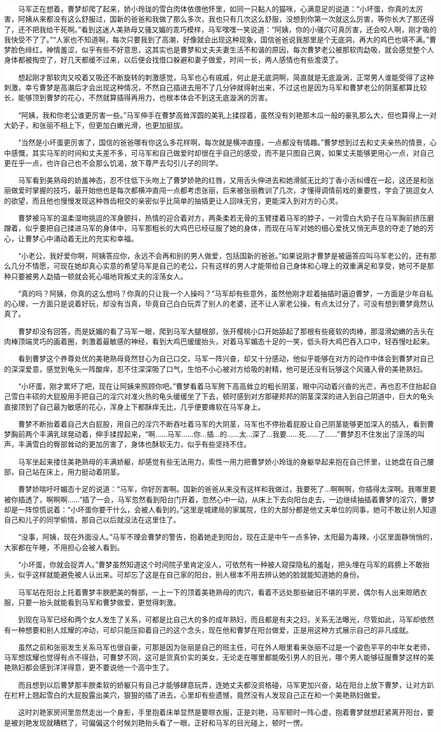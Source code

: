 　　马军正在想着，曹梦却爬了起来，娇小玲珑的雪白肉体依偎他怀里，如同一只黏人的猫咪，心满意足的说道：“小坏蛋，你真的太厉害，阿姨从来都没有这么舒服过，国新的爸爸和我做了那么多次，我也只有几次这么舒服，没想到你第一次就这么厉害，等你长大了那还得了，还不把我给干死啊。”看到这迷人美熟母又骚又媚的乖巧模样，马军嘿嘿一笑说道：“阿姨，你的小骚穴可真厉害，还会咬人啊，刚才吸的我快受不了了。”“人家也不知道啊，每次只要我到了高潮，好像就会出现这种现象，国信爸爸说我那里是个无底洞，再大的鸡巴也填不满。”曹梦脸色绯红，神情羞涩，似乎有些不好意思，这其实也是曹梦和丈夫夫妻生活不和谐的原因，每次曹梦老公被那软肉勐吸，就会感觉整个人身体都被掏空了，好几天都缓不过来，以后便会找借口躲避和妻子做爱，时间一长，两人感情也有些澹漠了。

　　想起刚才那软肉又咬着又吸还不断旋转的刺激感觉，马军也心有戚戚，何止是无底洞啊，简直就是无底漩涡，正常男人谁能受得了这种刺激，幸亏曹梦是高潮后才会出现这种情况，不然自己插进去用不了几分钟就得射出来，不过这也是因为马军和曹梦老公的阴茎都算比较长，能够顶到曹梦的花心，不然就算插得再用力，也根本体会不到这无底漩涡的厉害。

　　“阿姨，我和你老公谁更厉害一些。”马军伸手在曹梦高耸浑圆的美乳上揉捏着，虽然没有刘艳那木瓜一般的豪乳那么大，但也算得上一对大奶子，和张丽不相上下，但更加白嫩光滑，也更加挺拔。

　　“当然是小坏蛋更厉害了，国信的爸爸哪有你这么多花样啊，每次就是横冲直撞，一点都没有情趣。”曹梦想到过去和丈夫亲热的情景，心中感慨，其实马军的时间和丈夫差不多，可马军和自己做爱时却很在乎自己的感受，而不是只图自己爽，如果丈夫能够更用心一点，对自己更在乎一点，也许自己也不会那么饥渴，放下尊严去勾引儿子的同学。

　　马军看到美熟母的娇羞神态，忍不住低下头吻上了曹梦娇艳的红唇，又用舌头伸进去和她滑腻无比的丁香小舌纠缠在一起，这还是和张丽做爱时掌握的技巧，最开始他也是每次都横冲直闯一点都考虑张丽，后来被张丽教训了几次，才懂得调情前戏的重要性，学会了挑逗女人的欲望，而且他也慢慢发现这种唇齿相交的亲密似乎比简单的抽插更让人回味无穷，更能深入到对方的心灵。

　　曹梦被马军的温柔湿吻挑逗的浑身颤抖，热情的迎合着对方，两条柔若无骨的玉臂搂着马军的脖子，一对雪白大奶子在马军胸前挤压磨蹭着，似乎要把自己揉进马军的身体中，马军那粗长的大鸡巴已经征服了她的身体，而现在马军对她的细心爱抚又悄无声息的夺走了她的芳心，让曹梦心中涌动着无比的充实和幸福。

　　“小老公，我好爱你啊，阿姨答应你，永远不会再和别的男人做爱，包括国新的爸爸。”如果说刚才曹梦是被逼答应叫马军老公的，还有那么几分不情愿，可现在她却真心实意的希望马军是自己的老公，只有这样的男人才能带给自己身体和心理上的双重满足和享受，她可不是那种只要被男人勐插一顿就会死心塌地背叛丈夫的淫荡女人。

　　“真的吗？阿姨，你真的这么想吗？你真的只让我一个人操吗？”马军却有些意外，虽然他刚才趁着抽插时逼迫曹梦，一方面是少年自私的心理，一方面只是说着好玩，却没有当真，毕竟自己白白玩弄了别人的老婆，还不让人家老公操，有点太过分了，可没有想到曹梦竟然认真了。

　　曹梦却没有回答，而是妩媚的看了马军一眼，爬到马军大腿根部，张开樱桃小口开始舔起了那根有些疲软的肉棒，那湿滑幼嫩的舌头在肉棒顶端灵巧的画着圈，刺激着最敏感的神经，看到大鸡巴缓缓抬头，对着马军媚态十足的一笑，低头将大鸡巴吞入口中，轻吞慢吐起来。

　　看到曹梦这个养尊处优的美艳熟母竟然甘心为自己口交，马军一阵兴奋，却又十分感动，他似乎能够在对方的动作中体会到曹梦对自己的深深爱意，感觉到龟头一阵酸痒，忍不住深深吸了口气，生怕不小心被对方给吸的射精，他可是还没有玩够这个风骚入骨的美艳熟妇。

　　“小坏蛋，刚才累坏了吧，现在让阿姨来照顾你吧。”曹梦看着马军胯下高高耸立的粗长阴茎，眼中闪动着兴奋的光芒，再也忍不住抬起自己雪白丰硕的大屁股用手把自己的淫穴对准火热的龟头缓缓坐了下去，顿时感到对方那硬邦邦的阴茎深深的进入到自己阴道中，巨大的龟头直接顶到了自己最为敏感的花心，浑身上下都酥痒无比，几乎便要瘫软在马军身上。

　　曹梦不断抬着着自己大白屁股，用自己的淫穴不断吞吐着马军的大阴茎，马军也不停抬着屁股让自己阴茎能够更加深入的插入，看到曹梦胸前两个丰满乳球晃动着，伸手揉捏起来，“啊……马军……你…插…的……太…深了…我要……死……了……”曹梦忍不住发出了淫荡的叫声，丰满雪白的臀部耸动的更加厉害了，身体也酥软无力，似乎有些坚持不住。

　　马军坐起来搂住美艳熟母的丰满娇躯，却感觉有些无法用力，索性一用力把曹梦娇小玲珑的身躯举起来抱在自己怀里，让她盘在自己腰部，自己站在床上，用力挺动着阴茎。

　　曹梦娇喘吁吁媚态十足的说道：“马军，你好厉害啊。国新的爸爸从来没有这样和我做过，我要死了…啊啊啊，你插得太深啊。我哪里要被你插透了，啊啊啊……”插了一会，马军忽然看到阳台门开着，忽然心中一动，从床上下去向阳台走去，一边继续抽插着曹梦的淫穴，曹梦却是一阵惊慌说着：“小坏蛋你要干什么，会被人看到的。”这里是城建局的家属院，住的大部分都是他丈夫单位的同事，她可不敢让别人知道自己和儿子的同学偷情，那自己以后就没法在这里住了。

　　“没事，阿姨，现在外面没人。”马军不理会曹梦的警告，抱着她走到阳台，现在正是中午一点多钟，太阳最为毒辣，小区里面静悄悄的，大家都在午睡，不用担心会被人看到。

　　“小坏蛋，你就会捉弄人。”曹梦虽然知道这个时间院子里肯定没人，可依然有一种被人窥探隐私的羞耻，把头埋在马军的肩膀上不敢抬头，似乎这样就能避免被人认出来。可却忘了这是在自己家的阳台，别人根本不用去辨认她的脸就能知道她的身份。

　　马军站在阳台上托着曹梦丰腴肥美的臀部，一上一下的顶着美艳熟母的肉穴，看着不远处那些破旧不堪的平房，偶尔有人出来晾晒衣服，只要一抬头就能看到马军和曹梦做爱，更觉得刺激。

　　到现在马军已经和两个女人发生了关系，可都是比自己大的多的成年熟妇，而且都是有夫之妇，关系无法曝光，尽管如此，马军却依然有一种想要和别人炫耀的冲动，可却只能压抑着自己的这个念头，现在他和曹梦在阳台做爱，正是用这种方式展示自己的非凡成就。

　　虽然之前和张丽发生关系马军也很自豪，可那是因为张丽是自己的班主任，可在外人眼里看来张丽不过是一个姿色平平的中年女老师，马军想炫耀也觉得有点不得劲，可曹梦不同，这可是货真价实的美女，无论走在哪里都能吸引男人的目光，哪个男人能够征服曹梦这样的美艳熟妇都会感到洋洋得意，更不要说他一个高中生了。

　　而且想到以后曹梦那丰腴柔软的娇躯只有自己才能够肆意玩弄，连她丈夫都没资格碰，马军更加兴奋，站在阳台上放下曹梦，让对方趴在栏杆上翘起雪白的大屁股露出美穴，狠狠的插了进去，心里却有些遗憾，竟然没有人发现自己正在和一个美艳熟妇做爱。

　　这时刘艳家房间里忽然走出一个身影，手里抱着床单显然是要晾衣服，正是刘艳，马军顿时一阵心虚，抱着曹梦就想赶紧离开阳台，要是被刘艳发现就糟糕了，可偏偏这个时候刘艳抬头看了一眼，正好和马军的目光碰上，顿时一愣。
